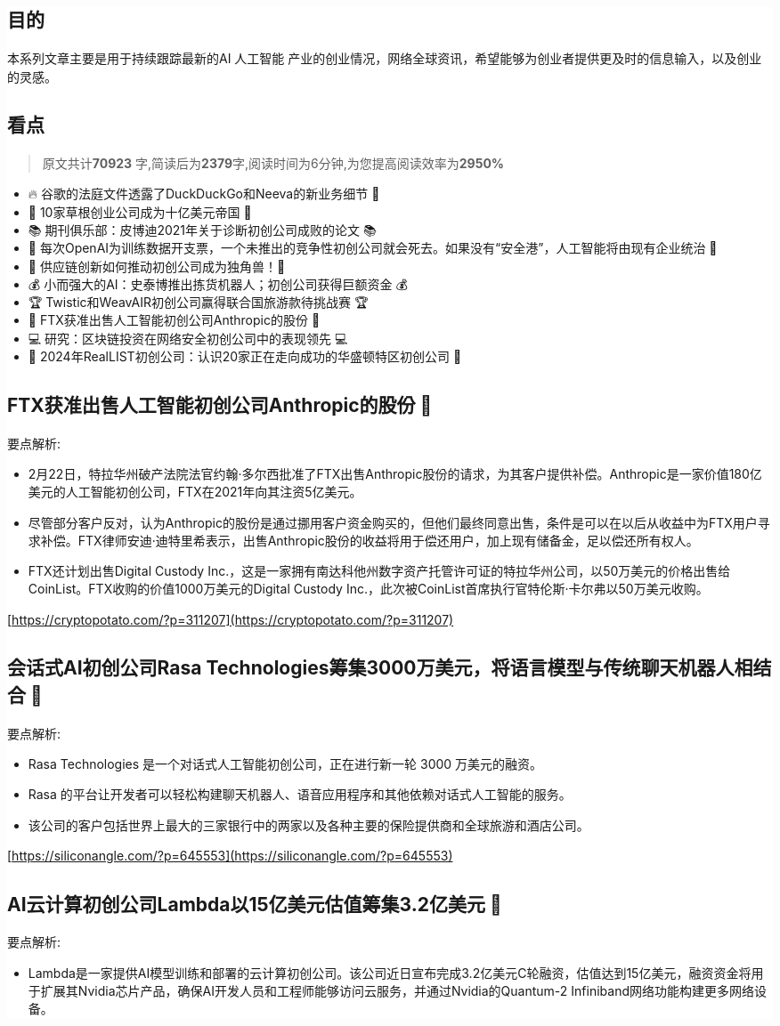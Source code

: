 

## 目的
本系列文章主要是用于持续跟踪最新的AI 人工智能 产业的创业情况，网络全球资讯，希望能够为创业者提供更及时的信息输入，以及创业的灵感。
## 看点
> 原文共计**70923** 字,简读后为**2379**字,阅读时间为6分钟,为您提高阅读效率为**2950%**


- 🔥 谷歌的法庭文件透露了DuckDuckGo和Neeva的新业务细节 🧐
- 🚀 10家草根创业公司成为十亿美元帝国 💪
- 📚 期刊俱乐部：皮博迪2021年关于诊断初创公司成败的论文 📚
- 🚫 每次OpenAI为训练数据开支票，一个未推出的竞争性初创公司就会死去。如果没有“安全港”，人工智能将由现有企业统治 🚫
- 🦄 供应链创新如何推动初创公司成为独角兽！🦄
- 💰 小而强大的AI：史泰博推出拣货机器人；初创公司获得巨额资金 💰
- 🏆 Twistic和WeavAIR初创公司赢得联合国旅游款待挑战赛 🏆
- 🤝 FTX获准出售人工智能初创公司Anthropic的股份 🤝
- 💻 研究：区块链投资在网络安全初创公司中的表现领先 💻
- 🚀 2024年RealLIST初创公司：认识20家正在走向成功的华盛顿特区初创公司 🚀



## FTX获准出售人工智能初创公司Anthropic的股份 🤝 

  要点解析:

- 2月22日，特拉华州破产法院法官约翰·多尔西批准了FTX出售Anthropic股份的请求，为其客户提供补偿。Anthropic是一家价值180亿美元的人工智能初创公司，FTX在2021年向其注资5亿美元。

- 尽管部分客户反对，认为Anthropic的股份是通过挪用客户资金购买的，但他们最终同意出售，条件是可以在以后从收益中为FTX用户寻求补偿。FTX律师安迪·迪特里希表示，出售Anthropic股份的收益将用于偿还用户，加上现有储备金，足以偿还所有权人。

- FTX还计划出售Digital Custody Inc.，这是一家拥有南达科他州数字资产托管许可证的特拉华州公司，以50万美元的价格出售给CoinList。FTX收购的价值1000万美元的Digital Custody Inc.，此次被CoinList首席执行官特伦斯·卡尔弗以50万美元收购。

 [https://cryptopotato.com/?p=311207](https://cryptopotato.com/?p=311207)

## 会话式AI初创公司Rasa Technologies筹集3000万美元，将语言模型与传统聊天机器人相结合 🤖 

  要点解析:

- Rasa Technologies 是一个对话式人工智能初创公司，正在进行新一轮 3000 万美元的融资。

- Rasa 的平台让开发者可以轻松构建聊天机器人、语音应用程序和其他依赖对话式人工智能的服务。

- 该公司的客户包括世界上最大的三家银行中的两家以及各种主要的保险提供商和全球旅游和酒店公司。

 [https://siliconangle.com/?p=645553](https://siliconangle.com/?p=645553)

## AI云计算初创公司Lambda以15亿美元估值筹集3.2亿美元 💸 

  要点解析:

- Lambda是一家提供AI模型训练和部署的云计算初创公司。该公司近日宣布完成3.2亿美元C轮融资，估值达到15亿美元，融资资金将用于扩展其Nvidia芯片产品，确保AI开发人员和工程师能够访问云服务，并通过Nvidia的Quantum-2 Infiniband网络功能构建更多网络设备。
